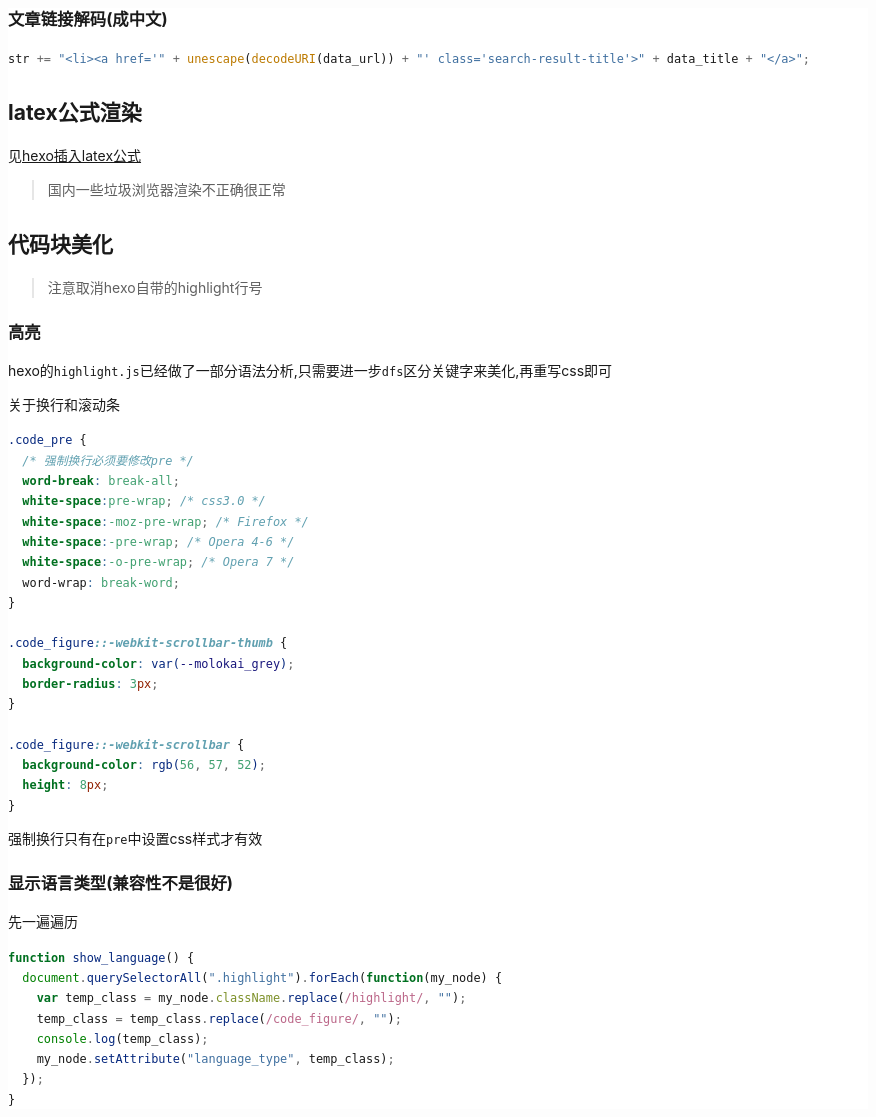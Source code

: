 ### 文章链接解码(成中文)

```javascript
str += "<li><a href='" + unescape(decodeURI(data_url)) + "' class='search-result-title'>" + data_title + "</a>";
```

## latex公式渲染

见[hexo插入latex公式](https://niabie.github.io/2019/01/22/hexo%E6%8F%92%E5%85%A5latex%E5%85%AC%E5%BC%8F/)

> 国内一些垃圾浏览器渲染不正确很正常

## 代码块美化

> 注意取消hexo自带的highlight行号

### 高亮

hexo的`highlight.js`已经做了一部分语法分析,只需要进一步`dfs`区分关键字来美化,再重写css即可

关于换行和滚动条

```css
.code_pre {
  /* 强制换行必须要修改pre */
  word-break: break-all;
  white-space:pre-wrap; /* css3.0 */
  white-space:-moz-pre-wrap; /* Firefox */
  white-space:-pre-wrap; /* Opera 4-6 */
  white-space:-o-pre-wrap; /* Opera 7 */
  word-wrap: break-word;
}

.code_figure::-webkit-scrollbar-thumb {
  background-color: var(--molokai_grey);
  border-radius: 3px;
}

.code_figure::-webkit-scrollbar {
  background-color: rgb(56, 57, 52);
  height: 8px;
}

```

强制换行只有在`pre`中设置css样式才有效

### 显示语言类型(兼容性不是很好)

先一遍遍历

```javascript
function show_language() {
  document.querySelectorAll(".highlight").forEach(function(my_node) {
    var temp_class = my_node.className.replace(/highlight/, "");
    temp_class = temp_class.replace(/code_figure/, "");
    console.log(temp_class);
    my_node.setAttribute("language_type", temp_class);
  });
}
```
